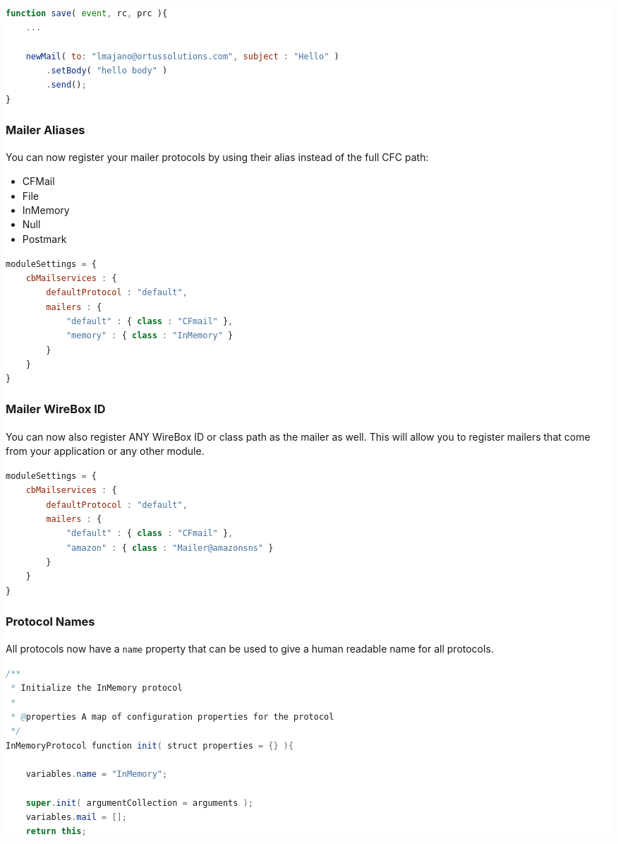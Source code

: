 ```jsx
function save( event, rc, prc ){
	...

	newMail( to: "lmajano@ortussolutions.com", subject : "Hello" )
		.setBody( "hello body" )
		.send();
}
```

### Mailer Aliases

You can now register your mailer protocols by using their alias instead of the full CFC path:

* CFMail
* File
* InMemory
* Null
* Postmark

```jsx
moduleSettings = {
	cbMailservices : {
		defaultProtocol : "default",
		mailers : {
			"default" : { class : "CFmail" },
			"memory" : { class : "InMemory" }
		}
	}
}
```

### Mailer WireBox ID

You can now also register ANY WireBox ID or class path as the mailer as well. This will allow you to register mailers that come from your application or any other module.

```jsx
moduleSettings = {
	cbMailservices : {
		defaultProtocol : "default",
		mailers : {
			"default" : { class : "CFmail" },
			"amazon" : { class : "Mailer@amazonsns" }
		}
	}
}
```

### Protocol Names

All protocols now have a `name` property that can be used to give a human readable name for all protocols.

```java
/**
 * Initialize the InMemory protocol
 *
 * @properties A map of configuration properties for the protocol
 */
InMemoryProtocol function init( struct properties = {} ){

	variables.name = "InMemory";

	super.init( argumentCollection = arguments );
	variables.mail = [];
	return this;
```